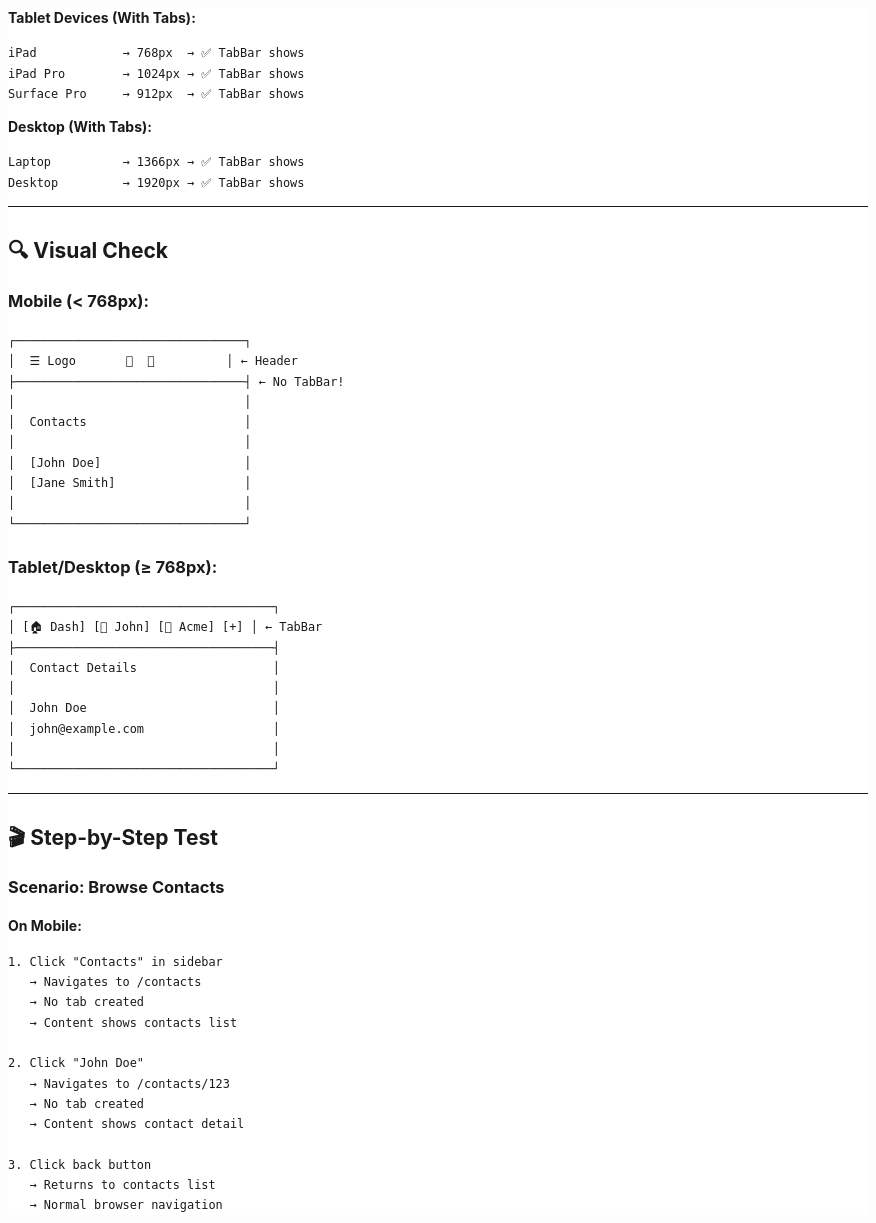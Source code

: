 **Tablet Devices (With Tabs):**
```
iPad            → 768px  → ✅ TabBar shows
iPad Pro        → 1024px → ✅ TabBar shows
Surface Pro     → 912px  → ✅ TabBar shows
```

**Desktop (With Tabs):**
```
Laptop          → 1366px → ✅ TabBar shows
Desktop         → 1920px → ✅ TabBar shows
```

---

## 🔍 Visual Check

### Mobile (< 768px):
```
┌────────────────────────────────┐
│  ☰ Logo       🔔  👤          │ ← Header
├────────────────────────────────┤ ← No TabBar!
│                                │
│  Contacts                      │
│                                │
│  [John Doe]                    │
│  [Jane Smith]                  │
│                                │
└────────────────────────────────┘
```

### Tablet/Desktop (≥ 768px):
```
┌────────────────────────────────────┐
│ [🏠 Dash] [👤 John] [🏢 Acme] [+] │ ← TabBar
├────────────────────────────────────┤
│  Contact Details                   │
│                                    │
│  John Doe                          │
│  john@example.com                  │
│                                    │
└────────────────────────────────────┘
```

---

## 🎬 Step-by-Step Test

### Scenario: Browse Contacts

**On Mobile:**
```
1. Click "Contacts" in sidebar
   → Navigates to /contacts
   → No tab created
   → Content shows contacts list

2. Click "John Doe"
   → Navigates to /contacts/123
   → No tab created
   → Content shows contact detail

3. Click back button
   → Returns to contacts list
   → Normal browser navigation
```